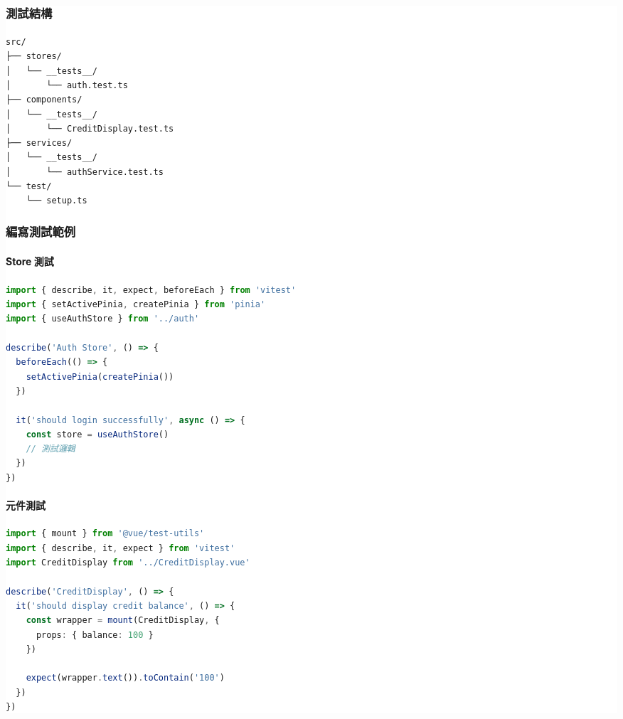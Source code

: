 ### 測試結構
```
src/
├── stores/
│   └── __tests__/
│       └── auth.test.ts
├── components/
│   └── __tests__/
│       └── CreditDisplay.test.ts
├── services/
│   └── __tests__/
│       └── authService.test.ts
└── test/
    └── setup.ts
```

### 編寫測試範例

#### Store 測試
```typescript
import { describe, it, expect, beforeEach } from 'vitest'
import { setActivePinia, createPinia } from 'pinia'
import { useAuthStore } from '../auth'

describe('Auth Store', () => {
  beforeEach(() => {
    setActivePinia(createPinia())
  })

  it('should login successfully', async () => {
    const store = useAuthStore()
    // 測試邏輯
  })
})
```

#### 元件測試
```typescript
import { mount } from '@vue/test-utils'
import { describe, it, expect } from 'vitest'
import CreditDisplay from '../CreditDisplay.vue'

describe('CreditDisplay', () => {
  it('should display credit balance', () => {
    const wrapper = mount(CreditDisplay, {
      props: { balance: 100 }
    })
    
    expect(wrapper.text()).toContain('100')
  })
})
```
